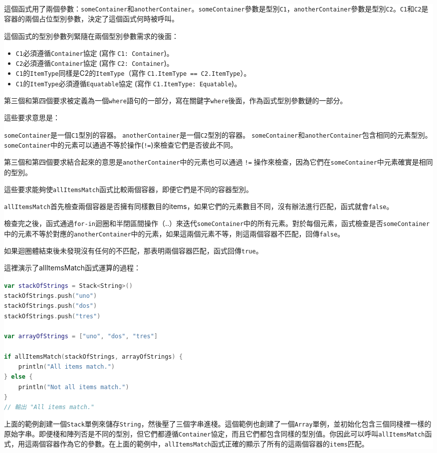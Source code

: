 
這個函式用了兩個參數：`someContainer`和`anotherContainer`。`someContainer`參數是型別`C1`，`anotherContainer`參數是型別`C2`。`C1`和`C2`是容器的兩個占位型別參數，決定了這個函式何時被呼叫。

這個函式的型別參數列緊隨在兩個型別參數需求的後面：

- `C1`必須遵循`Container`協定 (寫作 `C1: Container`)。
- `C2`必須遵循`Container`協定 (寫作 `C2: Container`)。
- `C1`的`ItemType`同樣是C2的`ItemType`（寫作 `C1.ItemType == C2.ItemType`）。
- `C1`的`ItemType`必須遵循`Equatable`協定 (寫作 `C1.ItemType: Equatable`)。

第三個和第四個要求被定義為一個`where`語句的一部分，寫在關鍵字`where`後面，作為函式型別參數鏈的一部分。

這些要求意思是：

`someContainer`是一個`C1`型別的容器。
`anotherContainer`是一個`C2`型別的容器。
`someContainer`和`anotherContainer`包含相同的元素型別。
`someContainer`中的元素可以通過不等於操作(`!=`)來檢查它們是否彼此不同。

第三個和第四個要求結合起來的意思是`anotherContainer`中的元素也可以通過 `!=` 操作來檢查，因為它們在`someContainer`中元素確實是相同的型別。

這些要求能夠使`allItemsMatch`函式比較兩個容器，即便它們是不同的容器型別。

`allItemsMatch`首先檢查兩個容器是否擁有同樣數目的items，如果它們的元素數目不同，沒有辦法進行匹配，函式就會`false`。

檢查完之後，函式通過`for-in`迴圈和半閉區間操作（..）來迭代`someContainer`中的所有元素。對於每個元素，函式檢查是否`someContainer`中的元素不等於對應的`anotherContainer`中的元素，如果這兩個元素不等，則這兩個容器不匹配，回傳`false`。

如果迴圈體結束後未發現沒有任何的不匹配，那表明兩個容器匹配，函式回傳`true`。

這裡演示了allItemsMatch函式運算的過程：

```swift
var stackOfStrings = Stack<String>()
stackOfStrings.push("uno")
stackOfStrings.push("dos")
stackOfStrings.push("tres")

var arrayOfStrings = ["uno", "dos", "tres"]

if allItemsMatch(stackOfStrings, arrayOfStrings) {
    println("All items match.")
} else {
    println("Not all items match.")
}
// 輸出 "All items match."
```

 上面的範例創建一個`Stack`單例來儲存`String`，然後壓了三個字串進棧。這個範例也創建了一個`Array`單例，並初始化包含三個同棧裡一樣的原始字串。即便棧和陣列否是不同的型別，但它們都遵循`Container`協定，而且它們都包含同樣的型別值。你因此可以呼叫`allItemsMatch`函式，用這兩個容器作為它的參數。在上面的範例中，`allItemsMatch`函式正確的顯示了所有的這兩個容器的`items`匹配。

  [1]: ../chapter2/06_Functions.html
  [2]: https://developer.apple.com/library/prerelease/ios/documentation/Swift/Conceptual/Swift_Programming_Language/Art/stackPushPop_2x.png
  [3]: https://developer.apple.com/library/prerelease/ios/documentation/Swift/Conceptual/Swift_Programming_Language/Art/stackPushedFourStrings_2x.png
  [4]: https://developer.apple.com/library/prerelease/ios/documentation/Swift/Conceptual/Swift_Programming_Language/Art/stackPoppedOneString_2x.png
  [5]: ../chapter2/04_Collection_Types.html
  [6]: ../chapter2/21_Protocols.html
  [7]: ../chapter2/21_Protocols.html
  [8]: #type_constraints

